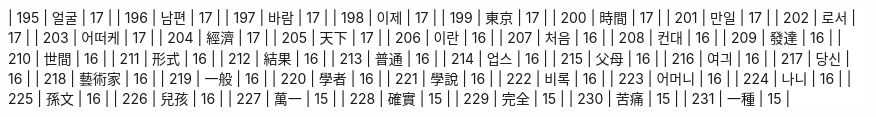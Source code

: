 | 195 | 얼굴 | 17 |
| 196 | 남편 | 17 |
| 197 | 바람 | 17 |
| 198 | 이제 | 17 |
| 199 | 東京 | 17 |
| 200 | 時間 | 17 |
| 201 | 만일 | 17 |
| 202 | 로서 | 17 |
| 203 | 어떠케 | 17 |
| 204 | 經濟 | 17 |
| 205 | 天下 | 17 |
| 206 | 이란 | 16 |
| 207 | 처음 | 16 |
| 208 | 컨대 | 16 |
| 209 | 發達 | 16 |
| 210 | 世間 | 16 |
| 211 | 形式 | 16 |
| 212 | 結果 | 16 |
| 213 | 普通 | 16 |
| 214 | 업스 | 16 |
| 215 | 父母 | 16 |
| 216 | 여긔 | 16 |
| 217 | 당신 | 16 |
| 218 | 藝術家 | 16 |
| 219 | 一般 | 16 |
| 220 | 學者 | 16 |
| 221 | 學說 | 16 |
| 222 | 비록 | 16 |
| 223 | 어머니 | 16 |
| 224 | 나니 | 16 |
| 225 | 孫文 | 16 |
| 226 | 兒孩 | 16 |
| 227 | 萬一 | 15 |
| 228 | 確實 | 15 |
| 229 | 完全 | 15 |
| 230 | 苦痛 | 15 |
| 231 | 一種 | 15 |